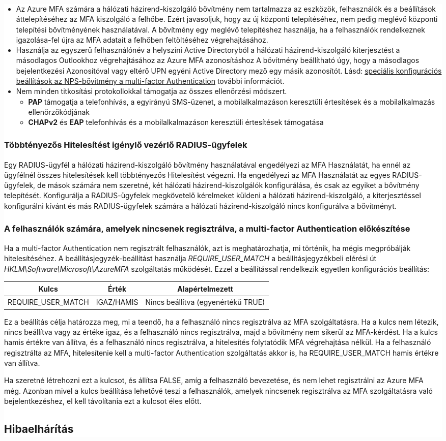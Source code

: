 - Az Azure MFA számára a hálózati házirend-kiszolgáló bővítmény nem tartalmazza az eszközök, felhasználók és a beállítások áttelepítéséhez az MFA kiszolgáló a felhőbe. Ezért javasoljuk, hogy az új központi telepítéséhez, nem pedig meglévő központi telepítési bővítményének használatával. A bővítmény egy meglévő telepítéshez használja, ha a felhasználók rendelkeznek igazolása-fel újra az MFA adatait a felhőben feltöltéséhez végrehajtásához.  
- Használja az egyszerű felhasználónév a helyszíni Active Directoryból a hálózati házirend-kiszolgáló kiterjesztést a másodlagos Outlookhoz végrehajtásához az Azure MFA azonosításhoz A bővítmény beállítható úgy, hogy a másodlagos bejelentkezési Azonosítóval vagy eltérő UPN egyéni Active Directory mező egy másik azonosítót. Lásd: [speciális konfigurációs beállítások az NPS-bővítmény a multi-factor Authentication](howto-mfaserver-nps-vpn.md) további információt.
- Nem minden titkosítási protokollokkal támogatja az összes ellenőrzési módszert.
   - **PAP** támogatja a telefonhívás, a egyirányú SMS-üzenet, a mobilalkalmazáson keresztüli értesítések és a mobilalkalmazás ellenőrzőkódjának
   - **CHAPv2** és **EAP** telefonhívás és a mobilalkalmazáson keresztüli értesítések támogatása

### <a name="control-radius-clients-that-require-mfa"></a>Többtényezős Hitelesítést igénylő vezérlő RADIUS-ügyfelek

Egy RADIUS-ügyfél a hálózati házirend-kiszolgáló bővítmény használatával engedélyezi az MFA Használatát, ha ennél az ügyfélnél összes hitelesítések kell többtényezős Hitelesítést végezni. Ha engedélyezi az MFA Használatát az egyes RADIUS-ügyfelek, de mások számára nem szeretné, két hálózati házirend-kiszolgálók konfigurálása, és csak az egyiket a bővítmény telepítését. Konfigurálja a RADIUS-ügyfelek megkövetelő kérelmeket küldeni a hálózati házirend-kiszolgáló, a kiterjesztéssel konfigurálni kívánt és más RADIUS-ügyfelek számára a hálózati házirend-kiszolgáló nincs konfigurálva a bővítményt.

### <a name="prepare-for-users-that-arent-enrolled-for-mfa"></a>A felhasználók számára, amelyek nincsenek regisztrálva, a multi-factor Authentication előkészítése

Ha a multi-factor Authentication nem regisztrált felhasználók, azt is meghatározhatja, mi történik, ha mégis megpróbálják hitelesítéséhez. A beállításjegyzék-beállítást használja *REQUIRE_USER_MATCH* a beállításjegyzékbeli elérési út *HKLM\Software\Microsoft\AzureMFA* szolgáltatás működését. Ezzel a beállítással rendelkezik egyetlen konfigurációs beállítás:

| Kulcs | Érték | Alapértelmezett |
| --- | ----- | ------- |
| REQUIRE_USER_MATCH | IGAZ/HAMIS | Nincs beállítva (egyenértékű TRUE) |

Ez a beállítás célja határozza meg, mi a teendő, ha a felhasználó nincs regisztrálva az MFA szolgáltatásra. Ha a kulcs nem létezik, nincs beállítva vagy az értéke igaz, és a felhasználó nincs regisztrálva, majd a bővítmény nem sikerül az MFA-kérdést. Ha a kulcs hamis értékre van állítva, és a felhasználó nincs regisztrálva, a hitelesítés folytatódik MFA végrehajtása nélkül. Ha a felhasználó regisztrálta az MFA, hitelesítenie kell a multi-factor Authentication szolgáltatás akkor is, ha REQUIRE_USER_MATCH hamis értékre van állítva.

Ha szeretné létrehozni ezt a kulcsot, és állítsa FALSE, amíg a felhasználó bevezetése, és nem lehet regisztrálni az Azure MFA még. Azonban mivel a kulcs beállítása lehetővé teszi a felhasználók, amelyek nincsenek regisztrálva az MFA szolgáltatásra való bejelentkezéshez, el kell távolítania ezt a kulcsot éles előtt.

## <a name="troubleshooting"></a>Hibaelhárítás
